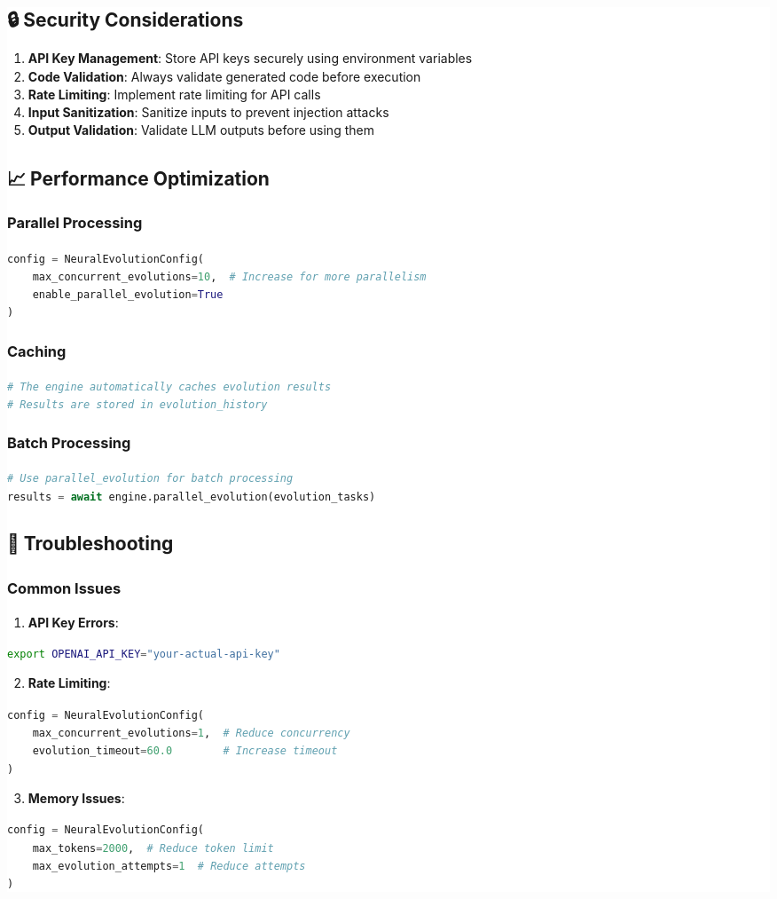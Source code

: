 ## 🔒 Security Considerations

1. **API Key Management**: Store API keys securely using environment variables
2. **Code Validation**: Always validate generated code before execution
3. **Rate Limiting**: Implement rate limiting for API calls
4. **Input Sanitization**: Sanitize inputs to prevent injection attacks
5. **Output Validation**: Validate LLM outputs before using them

## 📈 Performance Optimization

### Parallel Processing
```python
config = NeuralEvolutionConfig(
    max_concurrent_evolutions=10,  # Increase for more parallelism
    enable_parallel_evolution=True
)
```

### Caching
```python
# The engine automatically caches evolution results
# Results are stored in evolution_history
```

### Batch Processing
```python
# Use parallel_evolution for batch processing
results = await engine.parallel_evolution(evolution_tasks)
```

## 🐛 Troubleshooting

### Common Issues

1. **API Key Errors**:
```bash
export OPENAI_API_KEY="your-actual-api-key"
```

2. **Rate Limiting**:
```python
config = NeuralEvolutionConfig(
    max_concurrent_evolutions=1,  # Reduce concurrency
    evolution_timeout=60.0        # Increase timeout
)
```

3. **Memory Issues**:
```python
config = NeuralEvolutionConfig(
    max_tokens=2000,  # Reduce token limit
    max_evolution_attempts=1  # Reduce attempts
)
```
